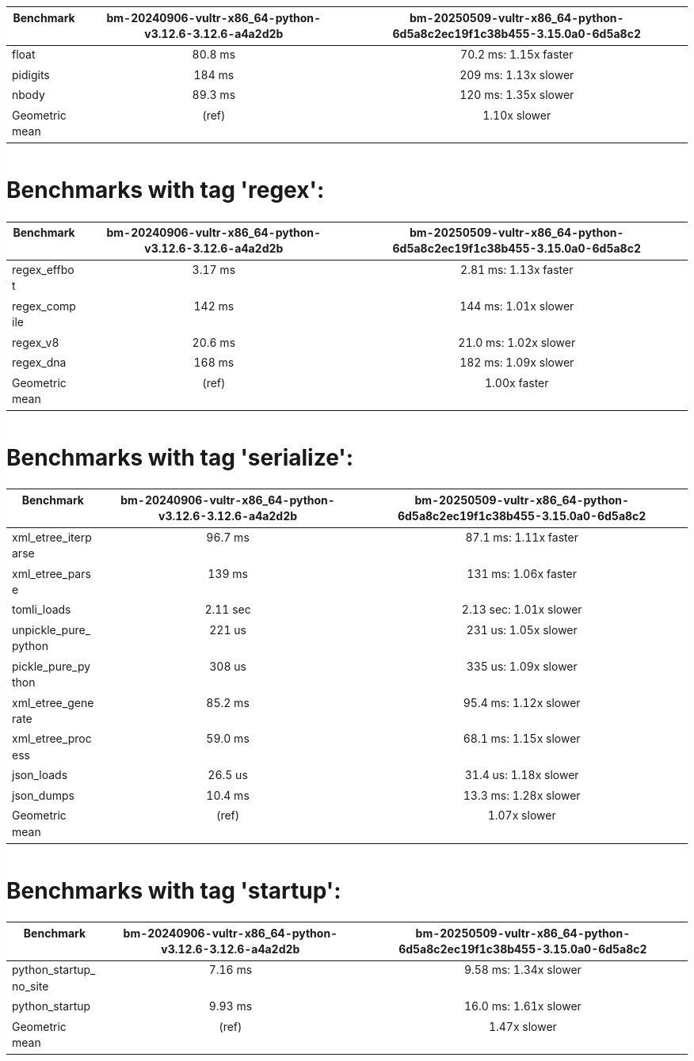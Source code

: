 | Benchmark      | bm-20240906-vultr-x86_64-python-v3.12.6-3.12.6-a4a2d2b | bm-20250509-vultr-x86_64-python-6d5a8c2ec19f1c38b455-3.15.0a0-6d5a8c2 |
|----------------|:------------------------------------------------------:|:---------------------------------------------------------------------:|
| float          | 80.8 ms                                                | 70.2 ms: 1.15x faster                                                 |
| pidigits       | 184 ms                                                 | 209 ms: 1.13x slower                                                  |
| nbody          | 89.3 ms                                                | 120 ms: 1.35x slower                                                  |
| Geometric mean | (ref)                                                  | 1.10x slower                                                          |

Benchmarks with tag 'regex':
============================

| Benchmark      | bm-20240906-vultr-x86_64-python-v3.12.6-3.12.6-a4a2d2b | bm-20250509-vultr-x86_64-python-6d5a8c2ec19f1c38b455-3.15.0a0-6d5a8c2 |
|----------------|:------------------------------------------------------:|:---------------------------------------------------------------------:|
| regex_effbot   | 3.17 ms                                                | 2.81 ms: 1.13x faster                                                 |
| regex_compile  | 142 ms                                                 | 144 ms: 1.01x slower                                                  |
| regex_v8       | 20.6 ms                                                | 21.0 ms: 1.02x slower                                                 |
| regex_dna      | 168 ms                                                 | 182 ms: 1.09x slower                                                  |
| Geometric mean | (ref)                                                  | 1.00x faster                                                          |

Benchmarks with tag 'serialize':
================================

| Benchmark            | bm-20240906-vultr-x86_64-python-v3.12.6-3.12.6-a4a2d2b | bm-20250509-vultr-x86_64-python-6d5a8c2ec19f1c38b455-3.15.0a0-6d5a8c2 |
|----------------------|:------------------------------------------------------:|:---------------------------------------------------------------------:|
| xml_etree_iterparse  | 96.7 ms                                                | 87.1 ms: 1.11x faster                                                 |
| xml_etree_parse      | 139 ms                                                 | 131 ms: 1.06x faster                                                  |
| tomli_loads          | 2.11 sec                                               | 2.13 sec: 1.01x slower                                                |
| unpickle_pure_python | 221 us                                                 | 231 us: 1.05x slower                                                  |
| pickle_pure_python   | 308 us                                                 | 335 us: 1.09x slower                                                  |
| xml_etree_generate   | 85.2 ms                                                | 95.4 ms: 1.12x slower                                                 |
| xml_etree_process    | 59.0 ms                                                | 68.1 ms: 1.15x slower                                                 |
| json_loads           | 26.5 us                                                | 31.4 us: 1.18x slower                                                 |
| json_dumps           | 10.4 ms                                                | 13.3 ms: 1.28x slower                                                 |
| Geometric mean       | (ref)                                                  | 1.07x slower                                                          |

Benchmarks with tag 'startup':
==============================

| Benchmark              | bm-20240906-vultr-x86_64-python-v3.12.6-3.12.6-a4a2d2b | bm-20250509-vultr-x86_64-python-6d5a8c2ec19f1c38b455-3.15.0a0-6d5a8c2 |
|------------------------|:------------------------------------------------------:|:---------------------------------------------------------------------:|
| python_startup_no_site | 7.16 ms                                                | 9.58 ms: 1.34x slower                                                 |
| python_startup         | 9.93 ms                                                | 16.0 ms: 1.61x slower                                                 |
| Geometric mean         | (ref)                                                  | 1.47x slower                                                          |
